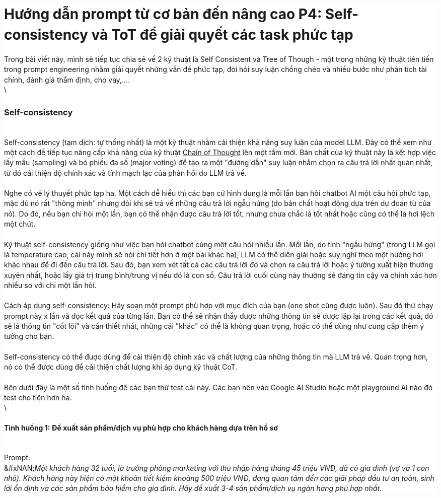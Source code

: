 # Hướng dẫn prompt từ cơ bản đến nâng cao P4: Self-consistency và ToT để giải quyết các task phức tạp

Trong bài viết này, mình sẽ tiếp tục chia sẻ về 2 kỹ thuật là Self Consistent và Tree of Though - một trong những kỹ thuật tiên tiến trong prompt engineering nhằm giải quyết những vấn đề phức tạp, đòi hỏi suy luận chồng chéo và nhiều bước như phân tích tài chính, đánh giá thẩm định, cho vay,….\
\


### Self-consistency <a href="#menuid0" id="menuid0"></a>

\
Self-consistency (tạm dịch: tự thống nhất) là một kỹ thuật nhằm cải thiện khả năng suy luận của model LLM. Đây có thể xem như một cách để tiếp tục nâng cấp khả năng của kỹ thuật [Chain of Thought](https://tinhte.vn/tag/chain-of-thought) lên một tầm mới. Bản chất của kỹ thuật này là kết hợp việc lấy mẫu (sampling) và bỏ phiếu đa số (major voting) để tạo ra một "đường dẫn" suy luận nhằm chọn ra câu trả lời nhất quán nhất, từ đó cải thiện độ chính xác và tính mạch lạc của phản hồi do LLM trả về.\
\
Nghe có vẻ lý thuyết phức tạp ha. Một cách dễ hiểu thì các bạn cứ hình dung là mỗi lần bạn hỏi chatbot AI một câu hỏi phức tạp, mặc dù nó rất "thông minh" nhưng đôi khi sẽ trả về những câu trả lời ngẫu hứng (do bản chất hoạt động dựa trên dự đoán từ của nó). Do đó, nếu bạn chỉ hỏi một lần, bạn có thể nhận được câu trả lời tốt, nhưng chưa chắc là tốt nhất hoặc cũng có thể là hơi lệch một chút.\
\
Kỹ thuật self-consistency giống như việc bạn hỏi chatbot cùng một câu hỏi nhiều lần. Mỗi lần, do tính "ngẫu hứng" (trong LLM gọi là temperature cao, cái này mình sẽ nói chi tiết hơn ở một bài khác ha), LLM có thể diễn giải hoặc suy nghĩ theo một hướng hơi khác nhau để đi đến câu trả lời. Sau đó, bạn xem xét tất cả các câu trả lời đó và chọn ra câu trả lời hoặc ý tưởng xuất hiện thường xuyên nhất, hoặc lấy giá trị trung bình/trung vị nếu đó là con số. Câu trả lời cuối cùng này thường sẽ đáng tin cậy và chính xác hơn nhiều so với chỉ một lần hỏi.\
\
Cách áp dụng self-consistency: Hãy soạn một prompt phù hợp với mục đích của bạn (one shot cũng được luôn). Sau đó thử chạy prompt này x lần và đọc kết quả của từng lần. Bạn có thể sẽ nhận thấy được những thông tin sẽ được lặp lại trong các kết quả, đó sẽ là thông tin "cốt lõi" và cần thiết nhất, những cái "khác" có thể là không quan trọng, hoặc có thể dùng như cung cấp thêm ý tưởng cho bạn.\
\
Self-consistency có thể được dùng để cải thiện độ chính xác và chất lượng của những thông tin mà LLM trả về. Quan trọng hơn, nó có thể được dùng để cải thiện chất lượng khi áp dụng kỹ thuật CoT.\
\
Bên dưới đây là một số tình huống để các bạn thử test cái này. Các bạn nên vào Google AI Studio hoặc một playground AI nào đó test cho tiện hơn ha.\
\


#### Tình huống 1: Đề xuất sản phẩm/dịch vụ phù hợp cho khách hàng dựa trên hồ sơ <a href="#menuid1" id="menuid1"></a>

\
Prompt:\
&#xNAN;_&#x4D;ột khách hàng 32 tuổi, là trưởng phòng marketing với thu nhập hàng tháng 45 triệu VNĐ, đã có gia đình (vợ và 1 con nhỏ). Khách hàng này hiện có một khoản tiết kiệm khoảng 500 triệu VNĐ, đang quan tâm đến các giải pháp đầu tư an toàn, sinh lời ổn định và các sản phẩm bảo hiểm cho gia đình. Hãy đề xuất 3-4 sản phẩm/dịch vụ ngân hàng phù hợp nhất._
